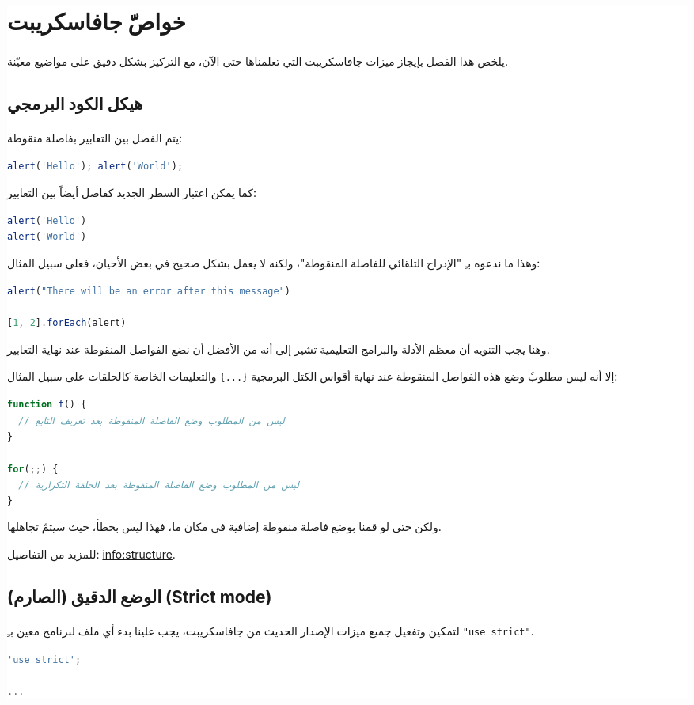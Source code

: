 # خواصّ جافاسكريبت

يلخص هذا الفصل بإيجاز ميزات جافاسكريبت التي تعلمناها حتى الآن، مع التركيز بشكل دقيق على مواضيع معيّنة.

## هيكل الكود البرمجي

يتم الفصل بين التعابير بفاصلة منقوطة:

```js run no-beautify
alert('Hello'); alert('World');
```

كما يمكن اعتبار السطر الجديد كفاصل أيضاً بين التعابير:

```js run no-beautify
alert('Hello')
alert('World')
```

وهذا ما ندعوه بـِ "الإدراج التلقائي للفاصلة المنقوطة"، ولكنه لا يعمل بشكل صحيح في بعض الأحيان، فعلى سبيل المثال:

```js run
alert("There will be an error after this message")

[1, 2].forEach(alert)
```

وهنا يجب التنويه أن معظم الأدلة والبرامج التعليمية تشير إلى أنه من الأفضل أن نضع الفواصل المنقوطة عند نهاية التعابير.

إلا أنه ليس مطلوبٌ وضع هذه الفواصل المنقوطة عند نهاية أقواس الكتل البرمجية `{...}` والتعليمات الخاصة كالحلقات على سبيل المثال:

```js
function f() {
  // ليس من المطلوب وضع الفاصلة المنقوطة بعد تعريف التابع
}

for(;;) {
  // ليس من المطلوب وضع الفاصلة المنقوطة بعد الحلقة التكرارية
}
```

ولكن حتى لو قمنا بوضع فاصلة منقوطة إضافية في مكان ما، فهذا ليس بخطأ، حيث سيتمّ تجاهلها.

للمزيد من التفاصيل: <info:structure>.

## الوضع الدقيق (الصارم) (Strict mode)

لتمكين وتفعيل جميع ميزات الإصدار الحديث من جافاسكريبت، يجب علينا بدء أي ملف لبرنامج معين بـِ `"use strict"`.

```js
'use strict';

...
```
